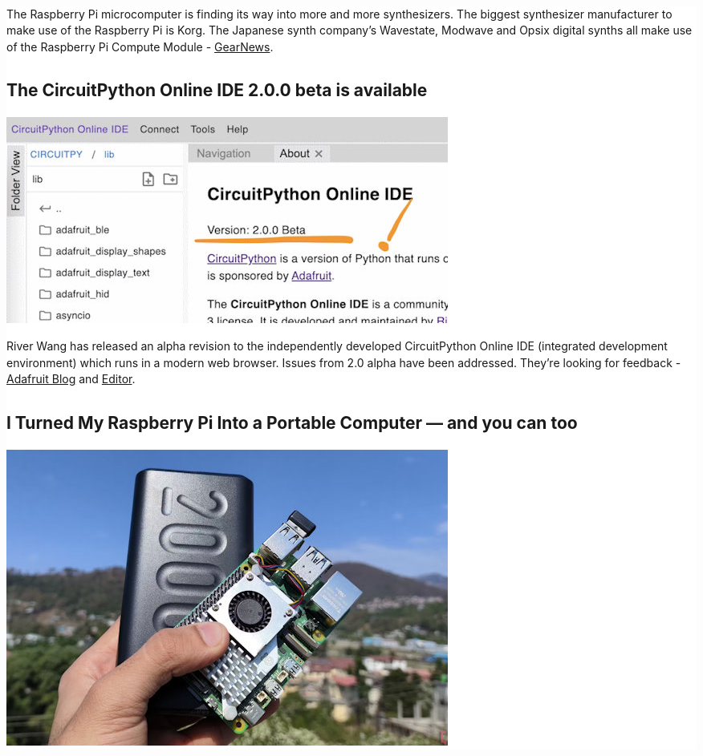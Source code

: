 The Raspberry Pi microcomputer is finding its way into more and more synthesizers. The biggest synthesizer manufacturer to make use of the Raspberry Pi is Korg. The Japanese synth company’s Wavestate, Modwave and Opsix digital synths all make use of the Raspberry Pi Compute Module - [GearNews](https://www.gearnews.com/raspberry-pi-synthesizers-how-the-pi-is-transforming-synths/).

## The CircuitPython Online IDE 2.0.0 beta is available

[![The CircuitPython Online IDE 2.0.0 beta is available](../assets/20240429/20240429beta.jpg)](https://blog.adafruit.com/2024/04/24/the-circuitpython-online-ide-2-0-0-beta-is-available/)

River Wang has released an alpha revision to the independently developed CircuitPython Online IDE (integrated development environment) which runs in a modern web browser. Issues from 2.0 alpha have been addressed. They’re looking for feedback - [Adafruit Blog](https://blog.adafruit.com/2024/04/24/the-circuitpython-online-ide-2-0-0-beta-is-available/) and [Editor](https://urfdvw.github.io/CircuitPython-online-IDE2/).

## I Turned My Raspberry Pi Into a Portable Computer — and you can too

[![I turned my Raspberry Pi into a portable computer — and you can too](../assets/20240429/20240429pi.jpg)](https://www.xda-developers.com/raspberry-pi-as-a-portable-device/)
